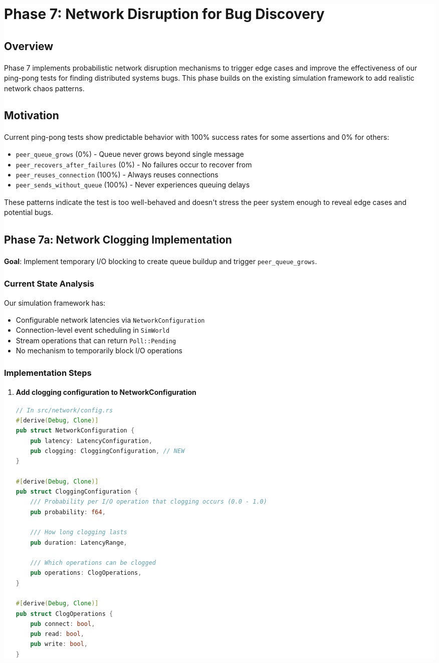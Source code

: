 # Phase 7: Network Disruption for Bug Discovery

## Overview

Phase 7 implements probabilistic network disruption mechanisms to trigger edge cases and improve the effectiveness of our ping-pong tests for finding distributed systems bugs. This phase builds on the existing simulation framework to add realistic network chaos patterns.

## Motivation

Current ping-pong tests show predictable behavior with 100% success rates for some assertions and 0% for others:
- `peer_queue_grows` (0%) - Queue never grows beyond single message
- `peer_recovers_after_failures` (0%) - No failures occur to recover from  
- `peer_reuses_connection` (100%) - Always reuses connections
- `peer_sends_without_queue` (100%) - Never experiences queuing delays

These patterns indicate the test is too well-behaved and doesn't stress the peer system enough to reveal edge cases and potential bugs.

## Phase 7a: Network Clogging Implementation

**Goal**: Implement temporary I/O blocking to create queue buildup and trigger `peer_queue_grows`.

### Current State Analysis

Our simulation framework has:
- Configurable network latencies via `NetworkConfiguration`
- Connection-level event scheduling in `SimWorld`
- Stream operations that can return `Poll::Pending`
- No mechanism to temporarily block I/O operations

### Implementation Steps

1. **Add clogging configuration to NetworkConfiguration**
   ```rust
   // In src/network/config.rs
   #[derive(Debug, Clone)]
   pub struct NetworkConfiguration {
       pub latency: LatencyConfiguration,
       pub clogging: CloggingConfiguration, // NEW
   }

   #[derive(Debug, Clone)]
   pub struct CloggingConfiguration {
       /// Probability per I/O operation that clogging occurs (0.0 - 1.0)
       pub probability: f64,
       
       /// How long clogging lasts
       pub duration: LatencyRange,
       
       /// Which operations can be clogged
       pub operations: ClogOperations,
   }

   #[derive(Debug, Clone)]
   pub struct ClogOperations {
       pub connect: bool,
       pub read: bool, 
       pub write: bool,
   }
   ```
